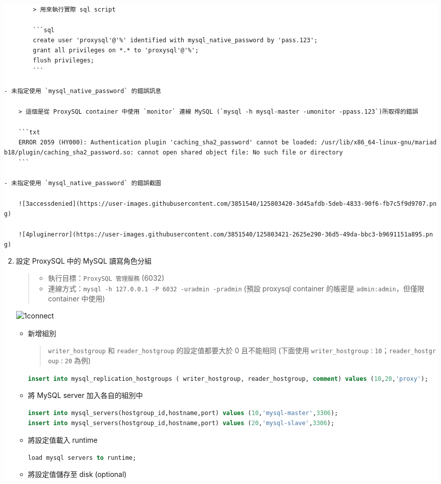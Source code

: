             > 用來執行實際 sql script

            ```sql
            create user 'proxysql'@'%' identified with mysql_native_password by 'pass.123';
            grant all privileges on *.* to 'proxysql'@'%';
            flush privileges;
            ```

    - 未指定使用 `mysql_native_password` 的錯誤訊息

        > 這個是從 ProxySQL container 中使用 `monitor` 連線 MySQL (`mysql -h mysql-master -umonitor -ppass.123`)所取得的錯誤

        ```txt
        ERROR 2059 (HY000): Authentication plugin 'caching_sha2_password' cannot be loaded: /usr/lib/x86_64-linux-gnu/mariadb18/plugin/caching_sha2_password.so: cannot open shared object file: No such file or directory
        ```

    - 未指定使用 `mysql_native_password` 的錯誤截圖

        ![3accessdenied](https://user-images.githubusercontent.com/3851540/125803420-3d45afdb-5deb-4833-90f6-fb7c5f9d9707.png)

        ![4pluginerror](https://user-images.githubusercontent.com/3851540/125803421-2625e290-36d5-49da-bbc3-b9691151a895.png)

2. 設定 ProxySQL 中的 MySQL 讀寫角色分組

    > - 執行目標：`ProxySQL 管理服務` (6032)
    > - 連線方式：`mysql -h 127.0.0.1 -P 6032 -uradmin -pradmin` (預設 proxysql container 的帳密是 `admin:admin`，但僅限 container 中使用)

    ![1connect](https://user-images.githubusercontent.com/3851540/125803406-949f373c-bdcd-4eb8-9da5-9278d5b81894.png)

    - 新增組別

        > `writer_hostgroup` 和 `reader_hostgroup` 的設定值都要大於 0 且不能相同 (下面使用 `writer_hostgroup` : `10`；`reader_hostgroup` : `20` 為例)

        ```sql
        insert into mysql_replication_hostgroups ( writer_hostgroup, reader_hostgroup, comment) values (10,20,'proxy');
        ```

    - 將 MySQL server 加入各自的組別中

        ```sql
        insert into mysql_servers(hostgroup_id,hostname,port) values (10,'mysql-master',3306);
        insert into mysql_servers(hostgroup_id,hostname,port) values (20,'mysql-slave',3306);
        ```

    - 將設定值載入 runtime

        ```sql
        load mysql servers to runtime;
        ```

    - 將設定值儲存至 disk (optional)
